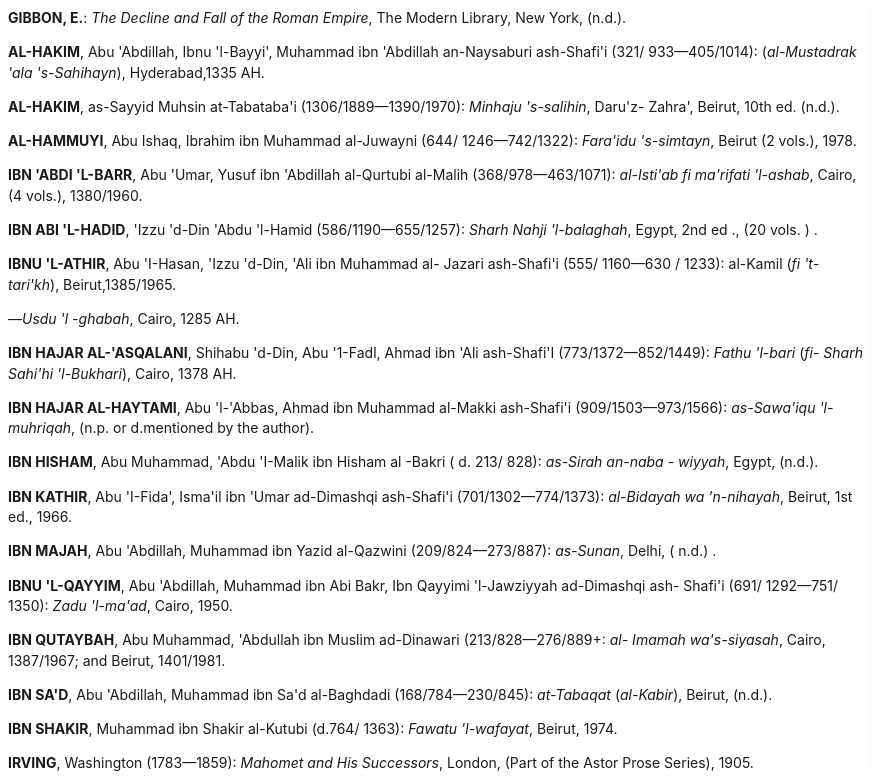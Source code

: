 **GIBBON, E.**: *The Decline and Fall of the Roman Empire*, The Modern
Library, New York, (n.d.).

**AL-HAKIM**, Abu 'Abdillah, Ibnu 'l-Bayyi', Muhammad ibn 'Abdillah
an-Naysaburi ash-Shafi'i (321/ 933—405/1014): (*al-Mustadrak 'ala
's-Sahihayn*), Hyderabad,1335 AH.

**AL-HAKIM**, as-Sayyid Muhsin at-Tabataba'i (1306/1889—1390/1970):
*Minhaju 's-salihin*, Daru'z- Zahra', Beirut, 10th ed. (n.d.).

**AL-HAMMUYI**, Abu Ishaq, Ibrahim ibn Muhammad al-Juwayni (644/
1246—742/1322): *Fara'idu 's-simtayn*, Beirut (2 vols.), 1978.

**IBN 'ABDI 'L-BARR**, Abu 'Umar, Yusuf ibn 'Abdillah al-Qurtubi
al-Malih (368/978—463/1071): *al-Isti'ab fi ma'rifati 'l-ashab*, Cairo,
(4 vols.), 1380/1960.

**IBN ABI 'L-HADID**, 'Izzu 'd-Din 'Abdu 'l-Hamid (586/1190—655/1257):
*Sharh Nahji 'l-balaghah*, Egypt, 2nd ed ., (20 vols. ) .

**IBNU 'L-ATHIR**, Abu 'I-Hasan, 'Izzu 'd-Din, 'Ali ibn Muhammad al-
Jazari ash-Shafi'i (555/ 1160—630 / 1233): al-Kamil (*fi 't-tari'kh*),
Beirut,1385/1965.

—*Usdu 'l -ghabah*, Cairo, 1285 AH.

**IBN HAJAR AL-'ASQALANI**, Shihabu 'd-Din, Abu '1-Fadl, Ahmad ibn 'Ali
ash-Shafi'I (773/1372—852/1449): *Fathu 'l-bari* (*fi- Sharh Sahi'hi
'l-Bukhari*), Cairo, 1378 AH.

**IBN HAJAR AL-HAYTAMI**, Abu 'l-'Abbas, Ahmad ibn Muhammad al-Makki
ash-Shafi'i (909/1503—973/1566): *as-Sawa'iqu 'l-muhriqah*, (n.p. or
d.mentioned by the author).

**IBN HISHAM**, Abu Muhammad, 'Abdu 'I-Malik ibn Hisham al -Bakri ( d.
213/ 828): *as-Sirah an-naba - wiyyah*, Egypt, (n.d.).

**IBN KATHIR**, Abu 'I-Fida', Isma'il ibn 'Umar ad-Dimashqi ash-Shafi'i
(701/1302—774/1373): *al-Bidayah wa 'n-nihayah*, Beirut, 1st ed., 1966.

**IBN MAJAH**, Abu 'Abdillah, Muhammad ibn Yazid al-Qazwini
(209/824—273/887): *as-Sunan*, Delhi, ( n.d.) .

**IBNU 'L-QAYYIM**, Abu 'Abdillah, Muhammad ibn Abi Bakr, Ibn Qayyimi
'l-Jawziyyah ad-Dimashqi ash- Shafi'i (691/ 1292—751/ 1350): *Zadu
'l-ma'ad*, Cairo, 1950.

**IBN QUTAYBAH**, Abu Muhammad, 'Abdullah ibn Muslim ad-Dinawari
(213/828—276/889+: *al- Imamah wa's-siyasah*, Cairo, 1387/1967; and
Beirut, 1401/1981.

**IBN SA'D**, Abu 'Abdillah, Muhammad ibn Sa'd al-Baghdadi
(168/784—230/845): *at-Tabaqat* (*al-Kabir*), Beirut, (n.d.).

**IBN SHAKIR**, Muhammad ibn Shakir al-Kutubi (d.764/ 1363): *Fawatu
'l-wafayat*, Beirut, 1974.

**IRVING**, Washington (1783—1859): *Mahomet and His Successors*,
London, (Part of the Astor Prose Series), 1905.
